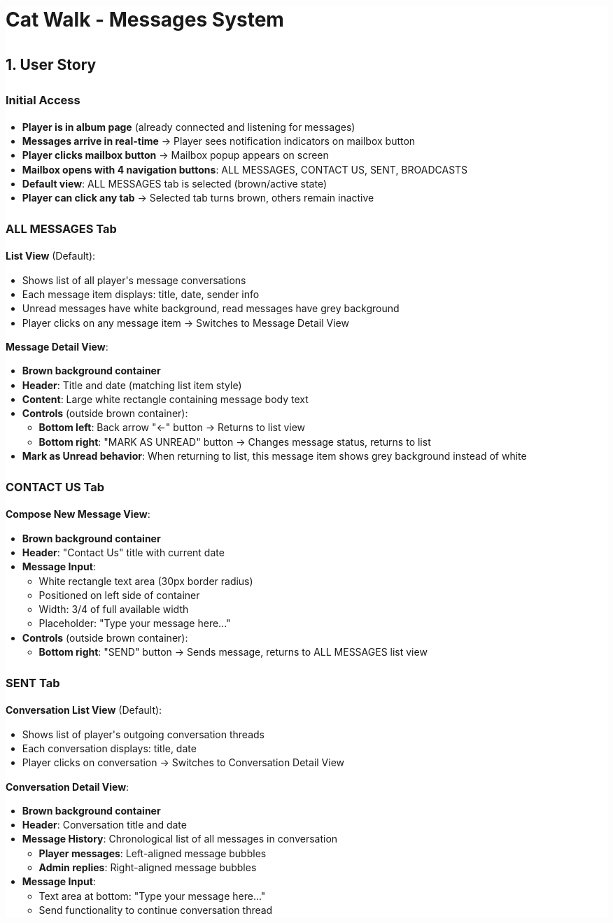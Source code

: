 # Cat Walk - Messages System

## 1. User Story

### Initial Access
- **Player is in album page** (already connected and listening for messages)
- **Messages arrive in real-time** → Player sees notification indicators on mailbox button
- **Player clicks mailbox button** → Mailbox popup appears on screen
- **Mailbox opens with 4 navigation buttons**: ALL MESSAGES, CONTACT US, SENT, BROADCASTS
- **Default view**: ALL MESSAGES tab is selected (brown/active state)
- **Player can click any tab** → Selected tab turns brown, others remain inactive

### ALL MESSAGES Tab
**List View** (Default):
- Shows list of all player's message conversations
- Each message item displays: title, date, sender info
- Unread messages have white background, read messages have grey background
- Player clicks on any message item → Switches to Message Detail View

**Message Detail View**:
- **Brown background container**
- **Header**: Title and date (matching list item style)
- **Content**: Large white rectangle containing message body text
- **Controls** (outside brown container):
  - **Bottom left**: Back arrow "←" button → Returns to list view
  - **Bottom right**: "MARK AS UNREAD" button → Changes message status, returns to list
- **Mark as Unread behavior**: When returning to list, this message item shows grey background instead of white

### CONTACT US Tab
**Compose New Message View**:
- **Brown background container**
- **Header**: "Contact Us" title with current date
- **Message Input**: 
  - White rectangle text area (30px border radius)
  - Positioned on left side of container
  - Width: 3/4 of full available width
  - Placeholder: "Type your message here..."
- **Controls** (outside brown container):
  - **Bottom right**: "SEND" button → Sends message, returns to ALL MESSAGES list view

### SENT Tab
**Conversation List View** (Default):
- Shows list of player's outgoing conversation threads
- Each conversation displays: title, date
- Player clicks on conversation → Switches to Conversation Detail View

**Conversation Detail View**:
- **Brown background container**
- **Header**: Conversation title and date
- **Message History**: Chronological list of all messages in conversation
  - **Player messages**: Left-aligned message bubbles
  - **Admin replies**: Right-aligned message bubbles
- **Message Input**: 
  - Text area at bottom: "Type your message here..."
  - Send functionality to continue conversation thread
